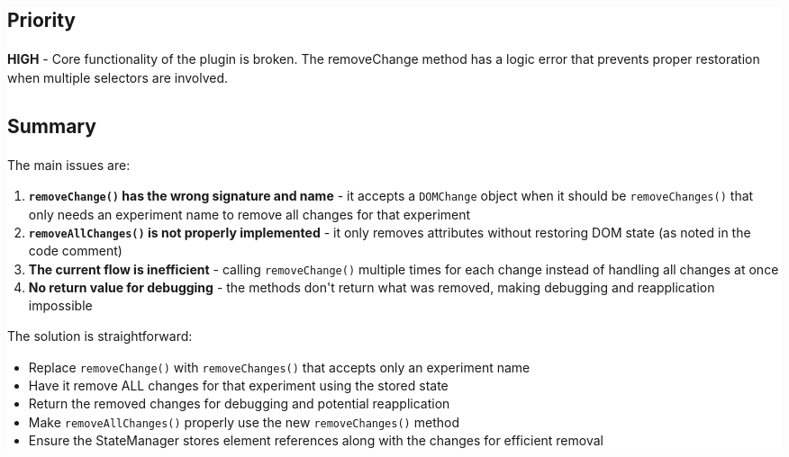 ## Priority
**HIGH** - Core functionality of the plugin is broken. The removeChange method has a logic error that prevents proper restoration when multiple selectors are involved.

## Summary

The main issues are:
1. **`removeChange()` has the wrong signature and name** - it accepts a `DOMChange` object when it should be `removeChanges()` that only needs an experiment name to remove all changes for that experiment
2. **`removeAllChanges()` is not properly implemented** - it only removes attributes without restoring DOM state (as noted in the code comment)
3. **The current flow is inefficient** - calling `removeChange()` multiple times for each change instead of handling all changes at once
4. **No return value for debugging** - the methods don't return what was removed, making debugging and reapplication impossible

The solution is straightforward:
- Replace `removeChange()` with `removeChanges()` that accepts only an experiment name
- Have it remove ALL changes for that experiment using the stored state
- Return the removed changes for debugging and potential reapplication
- Make `removeAllChanges()` properly use the new `removeChanges()` method
- Ensure the StateManager stores element references along with the changes for efficient removal